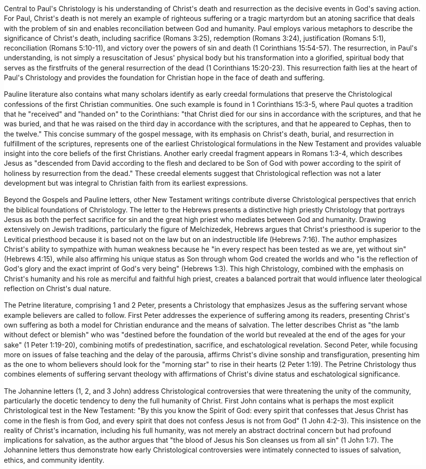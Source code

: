Central to Paul's Christology is his understanding of Christ's death and resurrection as the decisive events in God's saving action. For Paul, Christ's death is not merely an example of righteous suffering or a tragic martyrdom but an atoning sacrifice that deals with the problem of sin and enables reconciliation between God and humanity. Paul employs various metaphors to describe the significance of Christ's death, including sacrifice (Romans 3:25), redemption (Romans 3:24), justification (Romans 5:1), reconciliation (Romans 5:10-11), and victory over the powers of sin and death (1 Corinthians 15:54-57). The resurrection, in Paul's understanding, is not simply a resuscitation of Jesus' physical body but his transformation into a glorified, spiritual body that serves as the firstfruits of the general resurrection of the dead (1 Corinthians 15:20-23). This resurrection faith lies at the heart of Paul's Christology and provides the foundation for Christian hope in the face of death and suffering.

Pauline literature also contains what many scholars identify as early creedal formulations that preserve the Christological confessions of the first Christian communities. One such example is found in 1 Corinthians 15:3-5, where Paul quotes a tradition that he "received" and "handed on" to the Corinthians: "that Christ died for our sins in accordance with the scriptures, and that he was buried, and that he was raised on the third day in accordance with the scriptures, and that he appeared to Cephas, then to the twelve." This concise summary of the gospel message, with its emphasis on Christ's death, burial, and resurrection in fulfillment of the scriptures, represents one of the earliest Christological formulations in the New Testament and provides valuable insight into the core beliefs of the first Christians. Another early creedal fragment appears in Romans 1:3-4, which describes Jesus as "descended from David according to the flesh and declared to be Son of God with power according to the spirit of holiness by resurrection from the dead." These creedal elements suggest that Christological reflection was not a later development but was integral to Christian faith from its earliest expressions.

Beyond the Gospels and Pauline letters, other New Testament writings contribute diverse Christological perspectives that enrich the biblical foundations of Christology. The letter to the Hebrews presents a distinctive high priestly Christology that portrays Jesus as both the perfect sacrifice for sin and the great high priest who mediates between God and humanity. Drawing extensively on Jewish traditions, particularly the figure of Melchizedek, Hebrews argues that Christ's priesthood is superior to the Levitical priesthood because it is based not on the law but on an indestructible life (Hebrews 7:16). The author emphasizes Christ's ability to sympathize with human weakness because he "in every respect has been tested as we are, yet without sin" (Hebrews 4:15), while also affirming his unique status as Son through whom God created the worlds and who "is the reflection of God's glory and the exact imprint of God's very being" (Hebrews 1:3). This high Christology, combined with the emphasis on Christ's humanity and his role as merciful and faithful high priest, creates a balanced portrait that would influence later theological reflection on Christ's dual nature.

The Petrine literature, comprising 1 and 2 Peter, presents a Christology that emphasizes Jesus as the suffering servant whose example believers are called to follow. First Peter addresses the experience of suffering among its readers, presenting Christ's own suffering as both a model for Christian endurance and the means of salvation. The letter describes Christ as "the lamb without defect or blemish" who was "destined before the foundation of the world but revealed at the end of the ages for your sake" (1 Peter 1:19-20), combining motifs of predestination, sacrifice, and eschatological revelation. Second Peter, while focusing more on issues of false teaching and the delay of the parousia, affirms Christ's divine sonship and transfiguration, presenting him as the one to whom believers should look for the "morning star" to rise in their hearts (2 Peter 1:19). The Petrine Christology thus combines elements of suffering servant theology with affirmations of Christ's divine status and eschatological significance.

The Johannine letters (1, 2, and 3 John) address Christological controversies that were threatening the unity of the community, particularly the docetic tendency to deny the full humanity of Christ. First John contains what is perhaps the most explicit Christological test in the New Testament: "By this you know the Spirit of God: every spirit that confesses that Jesus Christ has come in the flesh is from God, and every spirit that does not confess Jesus is not from God" (1 John 4:2-3). This insistence on the reality of Christ's incarnation, including his full humanity, was not merely an abstract doctrinal concern but had profound implications for salvation, as the author argues that "the blood of Jesus his Son cleanses us from all sin" (1 John 1:7). The Johannine letters thus demonstrate how early Christological controversies were intimately connected to issues of salvation, ethics, and community identity.

